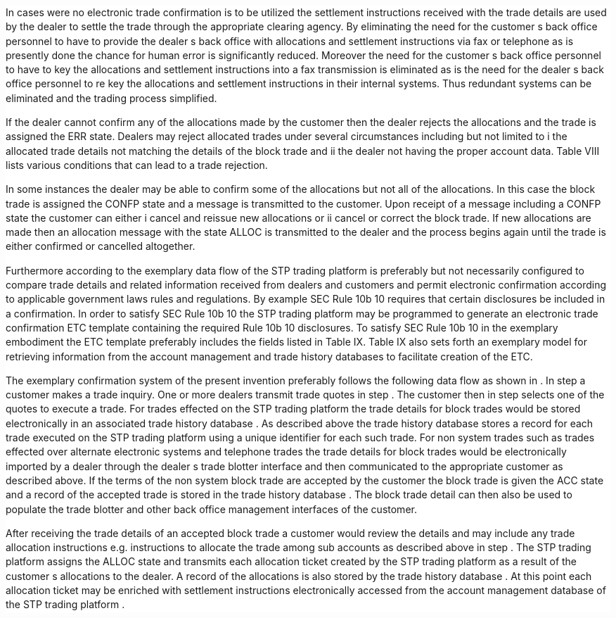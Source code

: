 In cases were no electronic trade confirmation is to be utilized the settlement instructions received with the trade details are used by the dealer to settle the trade through the appropriate clearing agency. By eliminating the need for the customer s back office personnel to have to provide the dealer s back office with allocations and settlement instructions via fax or telephone as is presently done the chance for human error is significantly reduced. Moreover the need for the customer s back office personnel to have to key the allocations and settlement instructions into a fax transmission is eliminated as is the need for the dealer s back office personnel to re key the allocations and settlement instructions in their internal systems. Thus redundant systems can be eliminated and the trading process simplified.

If the dealer cannot confirm any of the allocations made by the customer then the dealer rejects the allocations and the trade is assigned the ERR state. Dealers may reject allocated trades under several circumstances including but not limited to i the allocated trade details not matching the details of the block trade and ii the dealer not having the proper account data. Table VIII lists various conditions that can lead to a trade rejection.

In some instances the dealer may be able to confirm some of the allocations but not all of the allocations. In this case the block trade is assigned the CONFP state and a message is transmitted to the customer. Upon receipt of a message including a CONFP state the customer can either i cancel and reissue new allocations or ii cancel or correct the block trade. If new allocations are made then an allocation message with the state ALLOC is transmitted to the dealer and the process begins again until the trade is either confirmed or cancelled altogether.

Furthermore according to the exemplary data flow of the STP trading platform is preferably but not necessarily configured to compare trade details and related information received from dealers and customers and permit electronic confirmation according to applicable government laws rules and regulations. By example SEC Rule 10b 10 requires that certain disclosures be included in a confirmation. In order to satisfy SEC Rule 10b 10 the STP trading platform may be programmed to generate an electronic trade confirmation ETC template containing the required Rule 10b 10 disclosures. To satisfy SEC Rule 10b 10 in the exemplary embodiment the ETC template preferably includes the fields listed in Table IX. Table IX also sets forth an exemplary model for retrieving information from the account management and trade history databases to facilitate creation of the ETC.

The exemplary confirmation system of the present invention preferably follows the following data flow as shown in . In step a customer makes a trade inquiry. One or more dealers transmit trade quotes in step . The customer then in step selects one of the quotes to execute a trade. For trades effected on the STP trading platform the trade details for block trades would be stored electronically in an associated trade history database . As described above the trade history database stores a record for each trade executed on the STP trading platform using a unique identifier for each such trade. For non system trades such as trades effected over alternate electronic systems and telephone trades the trade details for block trades would be electronically imported by a dealer through the dealer s trade blotter interface and then communicated to the appropriate customer as described above. If the terms of the non system block trade are accepted by the customer the block trade is given the ACC state and a record of the accepted trade is stored in the trade history database . The block trade detail can then also be used to populate the trade blotter and other back office management interfaces of the customer.

After receiving the trade details of an accepted block trade a customer would review the details and may include any trade allocation instructions e.g. instructions to allocate the trade among sub accounts as described above in step . The STP trading platform assigns the ALLOC state and transmits each allocation ticket created by the STP trading platform as a result of the customer s allocations to the dealer. A record of the allocations is also stored by the trade history database . At this point each allocation ticket may be enriched with settlement instructions electronically accessed from the account management database of the STP trading platform .
